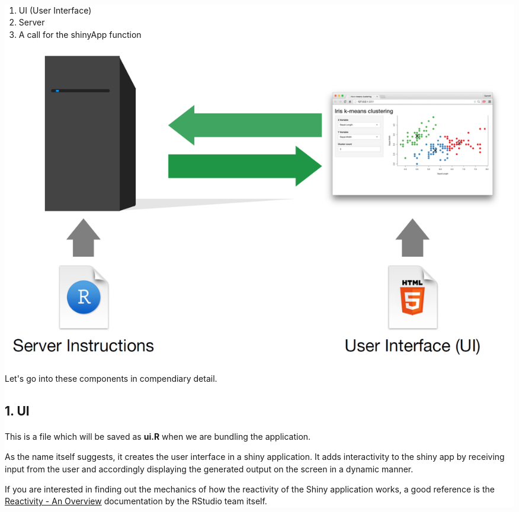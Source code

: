 1. UI (User Interface)
2. Server
3. A call for the shinyApp function

![UI and Server](/assets/img/uploads/blog_4_shiny_components.png)

Let's go into these components in compendiary detail.

## 1. UI
This is a file which will be saved as **ui.R** when we are bundling the application.

As the name itself suggests, it creates the user interface in a shiny application. It adds interactivity to the shiny app by receiving input from the user and accordingly displaying the generated output on the screen in a dynamic manner.

If you are interested in finding out the mechanics of how the reactivity of the Shiny application works, a good reference is the [Reactivity - An Overview](https://shiny.rstudio.com/articles/reactivity-overview.html)
documentation by the RStudio team itself.
